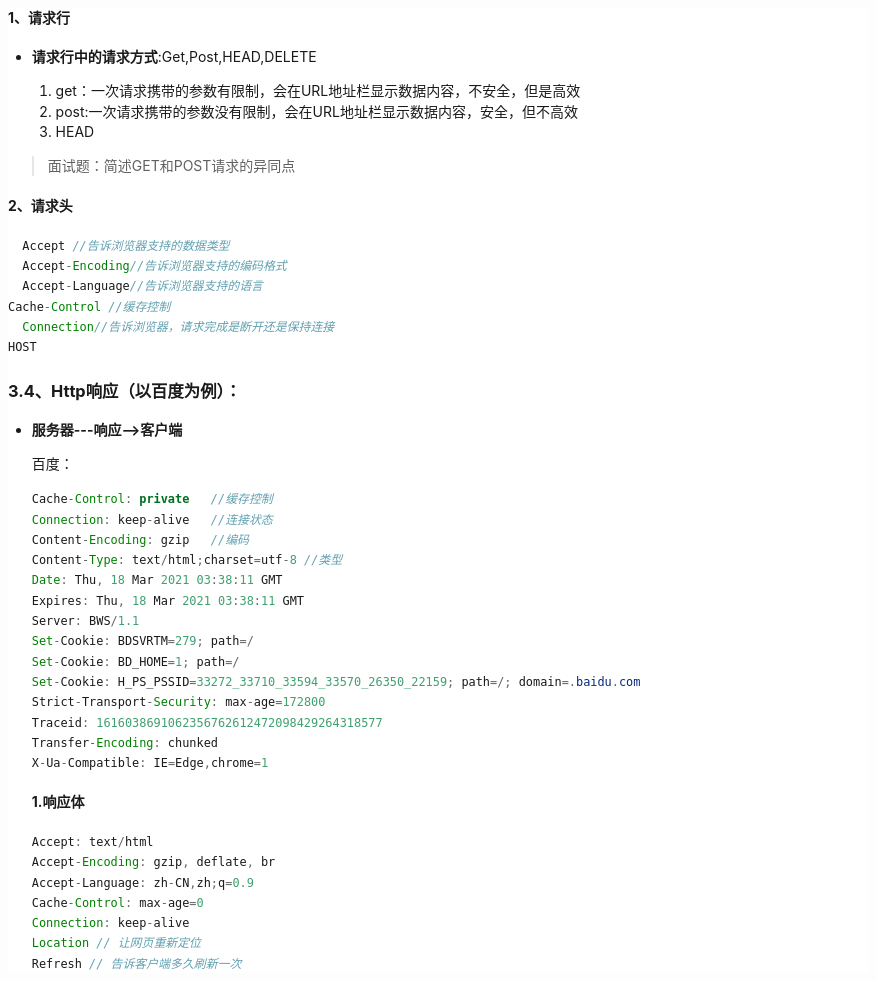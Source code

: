 #### 1、请求行

  + **请求行中的请求方式**:Get,Post,HEAD,DELETE
  
    1. get：一次请求携带的参数有限制，会在URL地址栏显示数据内容，不安全，但是高效
    2. post:一次请求携带的参数没有限制，会在URL地址栏显示数据内容，安全，但不高效
    3. HEAD

> 面试题：简述GET和POST请求的异同点



#### 2、请求头

```java
  Accept //告诉浏览器支持的数据类型
  Accept-Encoding//告诉浏览器支持的编码格式
  Accept-Language//告诉浏览器支持的语言
Cache-Control //缓存控制
  Connection//告诉浏览器，请求完成是断开还是保持连接
HOST
```

  

  

  

### 3.4、Http响应（以百度为例）：

- **服务器---响应-->客户端**

  百度：

  ```java
  Cache-Control: private   //缓存控制
  Connection: keep-alive   //连接状态
  Content-Encoding: gzip   //编码
  Content-Type: text/html;charset=utf-8 //类型
  Date: Thu, 18 Mar 2021 03:38:11 GMT
  Expires: Thu, 18 Mar 2021 03:38:11 GMT
  Server: BWS/1.1
  Set-Cookie: BDSVRTM=279; path=/
  Set-Cookie: BD_HOME=1; path=/
  Set-Cookie: H_PS_PSSID=33272_33710_33594_33570_26350_22159; path=/; domain=.baidu.com
  Strict-Transport-Security: max-age=172800
  Traceid: 1616038691062356762612472098429264318577
  Transfer-Encoding: chunked
  X-Ua-Compatible: IE=Edge,chrome=1
  ```

  #### 1.**响应体**

  ```java
  Accept: text/html
  Accept-Encoding: gzip, deflate, br
  Accept-Language: zh-CN,zh;q=0.9
  Cache-Control: max-age=0
  Connection: keep-alive
  Location // 让网页重新定位
  Refresh // 告诉客户端多久刷新一次
  ```
